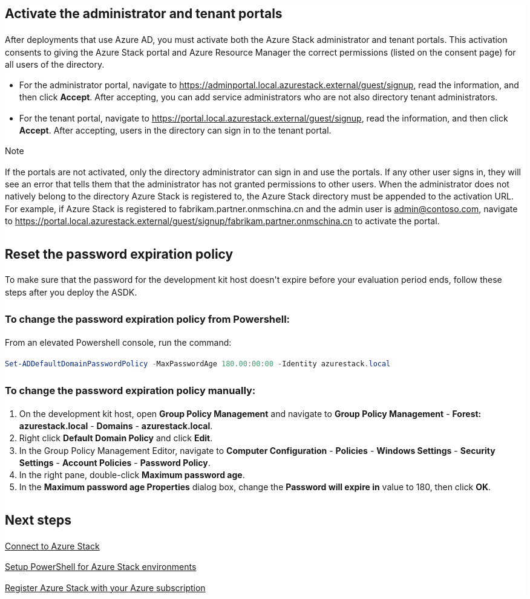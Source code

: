 ## Activate the administrator and tenant portals
After deployments that use Azure AD, you must activate both the Azure Stack administrator and tenant portals. This activation consents to giving the Azure Stack portal and Azure Resource Manager the correct permissions (listed on the consent page) for all users of the directory.

- For the administrator portal, navigate to https://adminportal.local.azurestack.external/guest/signup, read the information, and then click **Accept**. After accepting, you can add service administrators who are not also directory tenant administrators.

- For the tenant portal, navigate to https://portal.local.azurestack.external/guest/signup, read the information, and then click **Accept**. After accepting, users in the directory can sign in to the tenant portal. 

> [!NOTE] 
> If the portals are not activated, only the directory administrator can sign in and use the portals. If any other user signs in, they will see an error that tells them that the administrator has not granted permissions to other users. When the administrator does not natively belong to the directory Azure Stack is registered to, the Azure Stack directory must be appended to the activation URL. For example, if Azure Stack is registered to fabrikam.partner.onmschina.cn and the admin user is admin@contoso.com, navigate to https://portal.local.azurestack.external/guest/signup/fabrikam.partner.onmschina.cn to activate the portal. 

## Reset the password expiration policy 
To make sure that the password for the development kit host doesn't expire before your evaluation period ends, follow these steps after you deploy the ASDK.

### To change the password expiration policy from Powershell:
From an elevated Powershell console, run the command:

```powershell
Set-ADDefaultDomainPasswordPolicy -MaxPasswordAge 180.00:00:00 -Identity azurestack.local
```

### To change the password expiration policy manually:
1. On the development kit host, open **Group Policy Management** and navigate to **Group Policy Management** - **Forest: azurestack.local** - **Domains** - **azurestack.local**.
2. Right click **Default Domain Policy** and click **Edit**.
3. In the Group Policy Management Editor, navigate to **Computer Configuration** - **Policies** - **Windows Settings** - **Security Settings** - **Account Policies** - **Password Policy**.
4. In the right pane, double-click **Maximum password age**.
5. In the **Maximum password age Properties** dialog box, change the **Password will expire in** value to 180, then click **OK**.


## Next steps

[Connect to Azure Stack](azure-stack-connect-azure-stack.md)

[Setup PowerShell for Azure Stack environments](azure-stack-powershell-configure-quickstart.md)

[Register Azure Stack with your Azure subscription](azure-stack-register.md)




